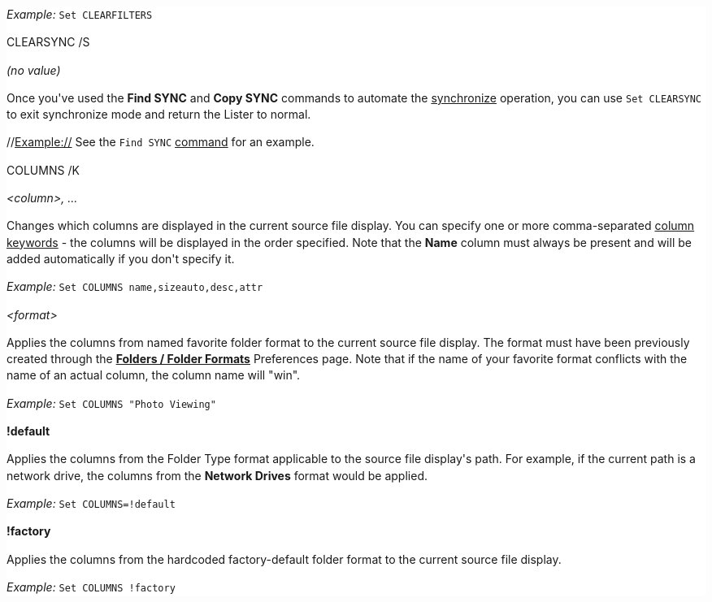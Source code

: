 *Example:* `Set CLEARFILTERS`
</td></tr><tr><td>
CLEARSYNC</td><td>
/S</td><td>

*(no value)*</td><td>

Once you've used the **Find SYNC** and **Copy SYNC** commands to automate the [synchronize](/Manual/file_operations/copying_moving_and_deleting_files/copying_updated_files/synchronize.md) operation, you can use `Set CLEARSYNC` to exit synchronize mode and return the Lister to normal.

//<Example://> See the `Find SYNC` [command](find.md#SYNC) for an example.
</td></tr><tr><td>
COLUMNS</td><td>
/K</td><td>

*\<column\>, ...*</td><td>

Changes which columns are displayed in the current source file display. You can specify one or more comma-separated [column keywords](../../metadata_keywords/keywords_for_columns.md) - the columns will be displayed in the order specified. Note that the **Name** column must always be present and will be added automatically if you don't specify it.

*Example:* `Set COLUMNS name,sizeauto,desc,attr`
</td></tr><tr><td>
</td><td>
</td><td>

*\<format\>*</td><td>

Applies the columns from named favorite folder format to the current source file display. The format must have been previously created through the **[Folders / Folder Formats](/Manual/preferences/preferences_categories/folders/folder_formats/README.md)** Preferences page. Note that if the name of your favorite format conflicts with the name of an actual column, the column name will "win".

*Example:* `Set COLUMNS "Photo Viewing"`
</td></tr><tr><td>
</td><td>
</td><td>

**!default**</td><td>

Applies the columns from the Folder Type format applicable to the source file display's path. For example, if the current path is a network drive, the columns from the **Network Drives** format would be applied.

*Example:* `Set COLUMNS=!default`
</td></tr><tr><td>
</td><td>
</td><td>

**!factory**</td><td>

Applies the columns from the hardcoded factory-default folder format to the current source file display.

*Example:* `Set COLUMNS !factory`
</td></tr><tr><td>
</td><td>
</td><td>
